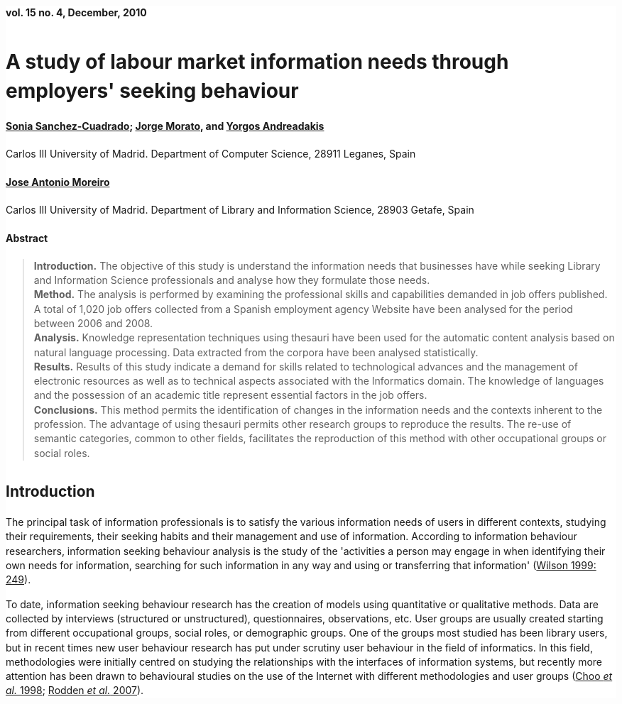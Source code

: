 #### vol. 15 no. 4, December, 2010

# A study of labour market information needs through employers' seeking behaviour

#### [Sonia Sanchez-Cuadrado](#author); [Jorge Morato](#author), and [Yorgos Andreadakis](#author)  
Carlos III University of Madrid. Department of Computer Science, 28911 Leganes, Spain

#### [Jose Antonio Moreiro](#author)  
Carlos III University of Madrid. Department of Library and Information Science, 28903 Getafe, Spain

#### Abstract

> **Introduction.** The objective of this study is understand the information needs that businesses have while seeking Library and Information Science professionals and analyse how they formulate those needs.  
> **Method.** The analysis is performed by examining the professional skills and capabilities demanded in job offers published. A total of 1,020 job offers collected from a Spanish employment agency Website have been analysed for the period between 2006 and 2008\.  
> **Analysis.** Knowledge representation techniques using thesauri have been used for the automatic content analysis based on natural language processing. Data extracted from the corpora have been analysed statistically.  
> **Results.** Results of this study indicate a demand for skills related to technological advances and the management of electronic resources as well as to technical aspects associated with the Informatics domain. The knowledge of languages and the possession of an academic title represent essential factors in the job offers.  
> **Conclusions.** This method permits the identification of changes in the information needs and the contexts inherent to the profession. The advantage of using thesauri permits other research groups to reproduce the results. The re-use of semantic categories, common to other fields, facilitates the reproduction of this method with other occupational groups or social roles.

## Introduction

The principal task of information professionals is to satisfy the various information needs of users in different contexts, studying their requirements, their seeking habits and their management and use of information. According to information behaviour researchers, information seeking behaviour analysis is the study of the 'activities a person may engage in when identifying their own needs for information, searching for such information in any way and using or transferring that information' ([Wilson 1999: 249](#wil99)).

To date, information seeking behaviour research has the creation of models using quantitative or qualitative methods. Data are collected by interviews (structured or unstructured), questionnaires, observations, etc. User groups are usually created starting from different occupational groups, social roles, or demographic groups. One of the groups most studied has been library users, but in recent times new user behaviour research has put under scrutiny user behaviour in the field of informatics. In this field, methodologies were initially centred on studying the relationships with the interfaces of information systems, but recently more attention has been drawn to behavioural studies on the use of the Internet with different methodologies and user groups ([Choo _et al._ 1998](#cho98); [Rodden _et al._ 2007](#rod07)).
